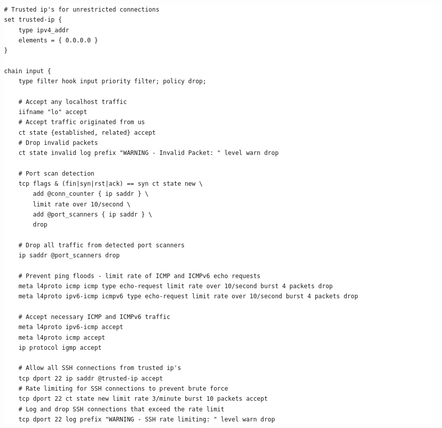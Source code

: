     # Trusted ip's for unrestricted connections
    set trusted-ip {
        type ipv4_addr
        elements = { 0.0.0.0 }
    }

    chain input {
        type filter hook input priority filter; policy drop;

        # Accept any localhost traffic
        iifname "lo" accept 
        # Accept traffic originated from us
        ct state {established, related} accept
        # Drop invalid packets
        ct state invalid log prefix "WARNING - Invalid Packet: " level warn drop

        # Port scan detection
        tcp flags & (fin|syn|rst|ack) == syn ct state new \
            add @conn_counter { ip saddr } \
            limit rate over 10/second \
            add @port_scanners { ip saddr } \
            drop

        # Drop all traffic from detected port scanners
        ip saddr @port_scanners drop

        # Prevent ping floods - limit rate of ICMP and ICMPv6 echo requests
        meta l4proto icmp icmp type echo-request limit rate over 10/second burst 4 packets drop
        meta l4proto ipv6-icmp icmpv6 type echo-request limit rate over 10/second burst 4 packets drop

        # Accept necessary ICMP and ICMPv6 traffic
        meta l4proto ipv6-icmp accept
        meta l4proto icmp accept
        ip protocol igmp accept

        # Allow all SSH connections from trusted ip's
        tcp dport 22 ip saddr @trusted-ip accept
        # Rate limiting for SSH connections to prevent brute force
        tcp dport 22 ct state new limit rate 3/minute burst 10 packets accept
        # Log and drop SSH connections that exceed the rate limit
        tcp dport 22 log prefix "WARNING - SSH rate limiting: " level warn drop

